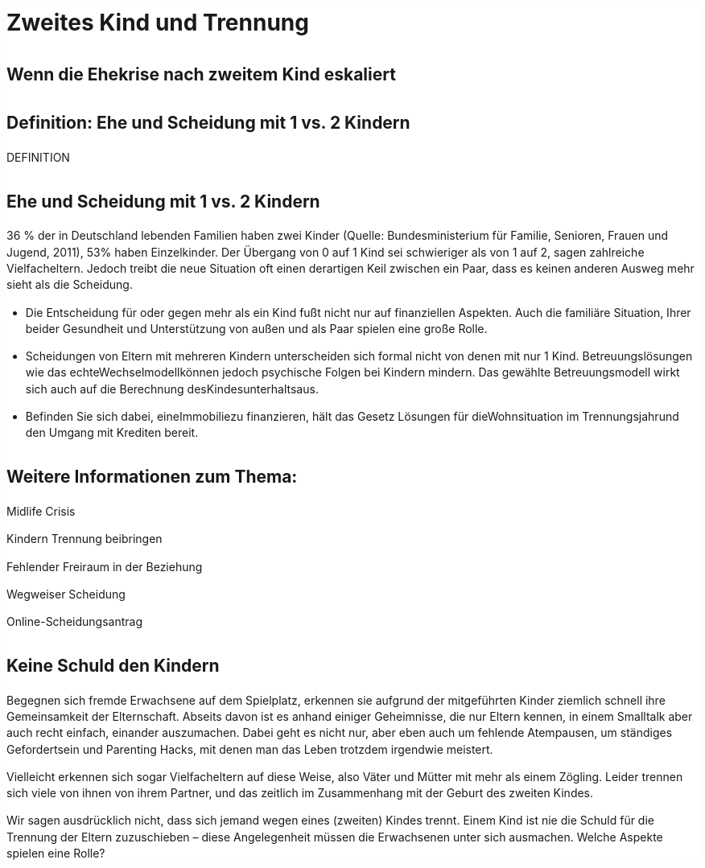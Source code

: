 # Zweites Kind und Trennung

## Wenn die Ehekrise nach zweitem Kind eskaliert

## Definition: Ehe und Scheidung mit 1 vs. 2 Kindern

DEFINITION

## Ehe und Scheidung mit 1 vs. 2 Kindern

36 % der in Deutschland lebenden Familien haben zwei Kinder (Quelle: Bundesministerium für Familie, Senioren, Frauen und Jugend, 2011), 53% haben Einzelkinder. Der Übergang von 0 auf 1 Kind sei schwieriger als von 1 auf 2, sagen zahlreiche Vielfacheltern. Jedoch treibt die neue Situation oft einen derartigen Keil zwischen ein Paar, dass es keinen anderen Ausweg mehr sieht als die Scheidung.

- Die Entscheidung für oder gegen mehr als ein Kind fußt nicht nur auf finanziellen Aspekten. Auch die familiäre Situation, Ihrer beider Gesundheit und Unterstützung von außen und als Paar spielen eine große Rolle.

- Scheidungen von Eltern mit mehreren Kindern unterscheiden sich formal nicht von denen mit nur 1 Kind. Betreuungslösungen wie das echteWechselmodellkönnen jedoch psychische Folgen bei Kindern mindern. Das gewählte Betreuungsmodell wirkt sich auch auf die Berechnung desKindesunterhaltsaus.

- Befinden Sie sich dabei, eineImmobiliezu finanzieren, hält das Gesetz Lösungen für dieWohnsituation im Trennungsjahrund den Umgang mit Krediten bereit.

## Weitere Informationen zum Thema:

Midlife Crisis

Kindern Trennung beibringen

Fehlender Freiraum in der Beziehung

Wegweiser Scheidung

Online-Scheidungsantrag

## Keine Schuld den Kindern

Begegnen sich fremde Erwachsene auf dem Spielplatz, erkennen sie aufgrund der mitgeführten Kinder ziemlich schnell ihre Gemeinsamkeit der Elternschaft. Abseits davon ist es anhand einiger Geheimnisse, die nur Eltern kennen, in einem Smalltalk aber auch recht einfach, einander auszumachen. Dabei geht es nicht nur, aber eben auch um fehlende Atempausen, um ständiges Gefordertsein und Parenting Hacks, mit denen man das Leben trotzdem irgendwie meistert.

Vielleicht erkennen sich sogar Vielfacheltern auf diese Weise, also Väter und Mütter mit mehr als einem Zögling. Leider trennen sich viele von ihnen von ihrem Partner, und das zeitlich im Zusammenhang mit der Geburt des zweiten Kindes.

Wir sagen ausdrücklich nicht, dass sich jemand wegen eines (zweiten) Kindes trennt. Einem Kind ist nie die Schuld für die Trennung der Eltern zuzuschieben – diese Angelegenheit müssen die Erwachsenen unter sich ausmachen. Welche Aspekte spielen eine Rolle?
